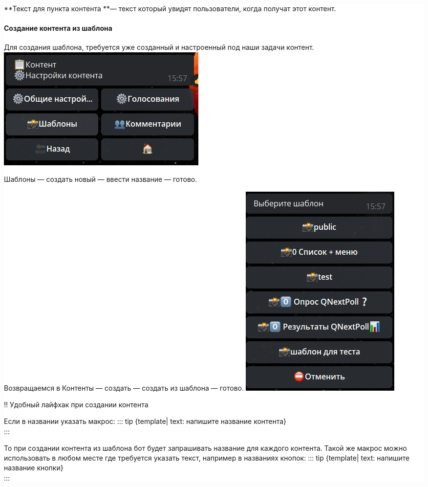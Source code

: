 **Текст для пункта контента **— текст который увидят пользователи, когда получат этот контент.


#### Создание контента из шаблона

Для создания шаблона, требуется уже созданный и настроенный под наши задачи контент.
![](./4.png)

Шаблоны — создать новый — ввести название — готово.

Возвращаемся в Контенты — создать — создать из шаблона — готово.
![](./5.png)

‼️ Удобный лайфхак при создании контента 

Если в названии указать макрос:
::: tip
{template| text: напишите название контента}<br>
:::

То при создании контента из шаблона бот будет запрашивать название для каждого контента. Такой же макрос можно использовать в любом месте где требуется указать текст, например в названиях кнопок: 
::: tip
{template| text: напишите название кнопки}<br>
:::
